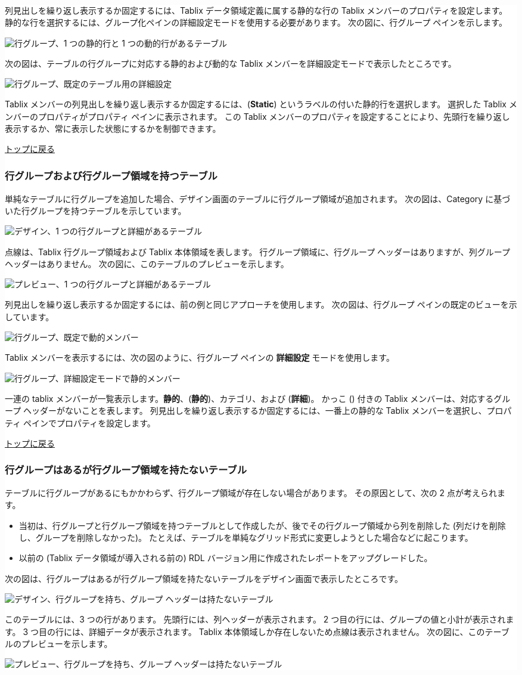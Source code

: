  列見出しを繰り返し表示するか固定するには、Tablix データ領域定義に属する静的な行の Tablix メンバーのプロパティを設定します。 静的な行を選択するには、グループ化ペインの詳細設定モードを使用する必要があります。 次の図に、行グループ ペインを示します。  
  
 ![行グループ、1 つの静的行と 1 つの動的行があるテーブル](../media/rs-tableheaderstaticgroupingpanedefault.gif "行グループ、1 つの静的行と 1 つの動的行があるテーブル")  
  
 次の図は、テーブルの行グループに対応する静的および動的な Tablix メンバーを詳細設定モードで表示したところです。  
  
 ![行グループ、既定のテーブル用の詳細設定](../media/rs-tableheaderstaticgroupingpaneadvanced.gif "行グループ、既定のテーブル用の詳細設定")  
  
 Tablix メンバーの列見出しを繰り返し表示するか固定するには、(**Static**) というラベルの付いた静的行を選択します。 選択した Tablix メンバーのプロパティがプロパティ ペインに表示されます。 この Tablix メンバーのプロパティを設定することにより、先頭行を繰り返し表示するか、常に表示した状態にするかを制御できます。  
  
 [トップに戻る](#Top)  
  
###  <a name="TableRowGroupsGroupHeader"></a> 行グループおよび行グループ領域を持つテーブル  
 単純なテーブルに行グループを追加した場合、デザイン画面のテーブルに行グループ領域が追加されます。 次の図は、Category に基づいた行グループを持つテーブルを示しています。  
  
 ![デザイン、1 つの行グループと詳細があるテーブル](../media/rs-tableheaderdynamicwithgroupheadercelldesign.gif "デザイン、1 つの行グループと詳細があるテーブル")  
  
 点線は、Tablix 行グループ領域および Tablix 本体領域を表します。 行グループ領域に、行グループ ヘッダーはありますが、列グループ ヘッダーはありません。 次の図に、このテーブルのプレビューを示します。  
  
 ![プレビュー、1 つの行グループと詳細があるテーブル](../media/rs-tableheaderdynamicwithgroupheadercellpreview.gif "プレビュー、1 つの行グループと詳細があるテーブル")  
  
 列見出しを繰り返し表示するか固定するには、前の例と同じアプローチを使用します。 次の図は、行グループ ペインの既定のビューを示しています。  
  
 ![行グループ、既定で動的メンバー](../media/rs-tableheaderdynamicgroupingpanedefault.gif "行グループ、既定で動的メンバー")  
  
 Tablix メンバーを表示するには、次の図のように、行グループ ペインの **詳細設定** モードを使用します。  
  
 ![行グループ、詳細設定モードで静的メンバー](../media/rs-tableheaderdynamicwithgroupheadercelladvanced.gif "行グループ、詳細設定モードで静的メンバー")  
  
 一連の tablix メンバーが一覧表示します。**静的**、(**静的**)、カテゴリ、および (**詳細**)。 かっこ () 付きの Tablix メンバーは、対応するグループ ヘッダーがないことを表します。 列見出しを繰り返し表示するか固定するには、一番上の静的な Tablix メンバーを選択し、プロパティ ペインでプロパティを設定します。  
  
 [トップに戻る](#Top)  
  
###  <a name="TableRowGroupsNoGroupHeader"></a> 行グループはあるが行グループ領域を持たないテーブル  
 テーブルに行グループがあるにもかかわらず、行グループ領域が存在しない場合があります。 その原因として、次の 2 点が考えられます。  
  
-   当初は、行グループと行グループ領域を持つテーブルとして作成したが、後でその行グループ領域から列を削除した (列だけを削除し、グループを削除しなかった)。 たとえば、テーブルを単純なグリッド形式に変更しようとした場合などに起こります。  
  
-   以前の (Tablix データ領域が導入される前の) RDL バージョン用に作成されたレポートをアップグレードした。  
  
 次の図は、行グループはあるが行グループ領域を持たないテーブルをデザイン画面で表示したところです。  
  
 ![デザイン、行グループを持ち、グループ ヘッダーは持たないテーブル](../media/rs-tableheaderdynamicwithnogroupheadercelldesign.gif "デザイン、行グループを持ち、グループ ヘッダーは持たないテーブル")  
  
 このテーブルには、3 つの行があります。 先頭行には、列ヘッダーが表示されます。 2 つ目の行には、グループの値と小計が表示されます。 3 つ目の行には、詳細データが表示されます。 Tablix 本体領域しか存在しないため点線は表示されません。 次の図に、このテーブルのプレビューを示します。  
  
 ![プレビュー、行グループを持ち、グループ ヘッダーは持たないテーブル](../media/rs-tableheaderdynamicwithnogroupheadercellpreview.gif "プレビュー、行グループを持ち、グループ ヘッダーは持たないテーブル")  
  